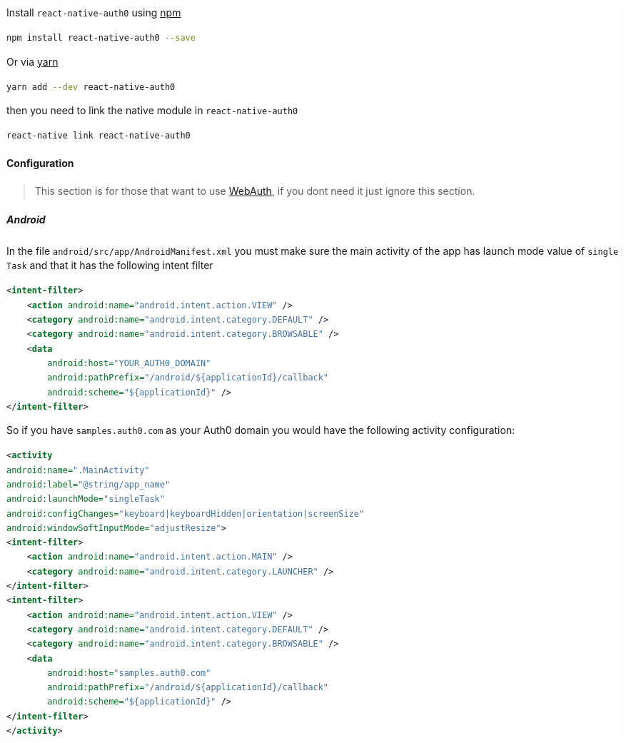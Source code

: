 Install `react-native-auth0` using [npm](https://www.npmjs.com)

```bash
npm install react-native-auth0 --save
```

Or via [yarn](https://yarnpkg.com/en/package/jest)

```bash
yarn add --dev react-native-auth0
```

then you need to link the native module in `react-native-auth0`

```bash
react-native link react-native-auth0
```

#### Configuration

> This section is for those that want to use [WebAuth](#webauth), if you dont need it just ignore this section.

##### Android

In the file `android/src/app/AndroidManifest.xml` you must make sure the main activity of the app has launch mode value of `singleTask` and that it has the following intent filter

```xml
<intent-filter>
    <action android:name="android.intent.action.VIEW" />
    <category android:name="android.intent.category.DEFAULT" />
    <category android:name="android.intent.category.BROWSABLE" />
    <data
        android:host="YOUR_AUTH0_DOMAIN"
        android:pathPrefix="/android/${applicationId}/callback"
        android:scheme="${applicationId}" />
</intent-filter>
```

So if you have `samples.auth0.com` as your Auth0 domain you would have the following activity configuration:

```xml
<activity
android:name=".MainActivity"
android:label="@string/app_name"
android:launchMode="singleTask"
android:configChanges="keyboard|keyboardHidden|orientation|screenSize"
android:windowSoftInputMode="adjustResize">
<intent-filter>
    <action android:name="android.intent.action.MAIN" />
    <category android:name="android.intent.category.LAUNCHER" />
</intent-filter>
<intent-filter>
    <action android:name="android.intent.action.VIEW" />
    <category android:name="android.intent.category.DEFAULT" />
    <category android:name="android.intent.category.BROWSABLE" />
    <data
        android:host="samples.auth0.com"
        android:pathPrefix="/android/${applicationId}/callback"
        android:scheme="${applicationId}" />
</intent-filter>
</activity>
```
